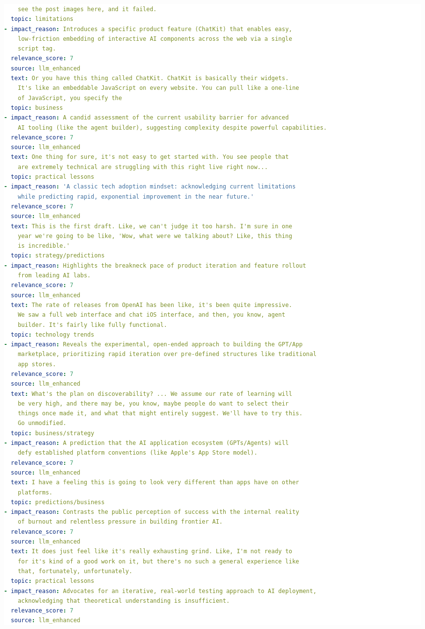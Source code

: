 ```yaml
    see the post images here, and it failed.
  topic: limitations
- impact_reason: Introduces a specific product feature (ChatKit) that enables easy,
    low-friction embedding of interactive AI components across the web via a single
    script tag.
  relevance_score: 7
  source: llm_enhanced
  text: Or you have this thing called ChatKit. ChatKit is basically their widgets.
    It's like an embeddable JavaScript on every website. You can pull like a one-line
    of JavaScript, you specify the
  topic: business
- impact_reason: A candid assessment of the current usability barrier for advanced
    AI tooling (like the agent builder), suggesting complexity despite powerful capabilities.
  relevance_score: 7
  source: llm_enhanced
  text: One thing for sure, it's not easy to get started with. You see people that
    are extremely technical are struggling with this right live right now...
  topic: practical lessons
- impact_reason: 'A classic tech adoption mindset: acknowledging current limitations
    while predicting rapid, exponential improvement in the near future.'
  relevance_score: 7
  source: llm_enhanced
  text: This is the first draft. Like, we can't judge it too harsh. I'm sure in one
    year we're going to be like, 'Wow, what were we talking about? Like, this thing
    is incredible.'
  topic: strategy/predictions
- impact_reason: Highlights the breakneck pace of product iteration and feature rollout
    from leading AI labs.
  relevance_score: 7
  source: llm_enhanced
  text: The rate of releases from OpenAI has been like, it's been quite impressive.
    We saw a full web interface and chat iOS interface, and then, you know, agent
    builder. It's fairly like fully functional.
  topic: technology trends
- impact_reason: Reveals the experimental, open-ended approach to building the GPT/App
    marketplace, prioritizing rapid iteration over pre-defined structures like traditional
    app stores.
  relevance_score: 7
  source: llm_enhanced
  text: What's the plan on discoverability? ... We assume our rate of learning will
    be very high, and there may be, you know, maybe people do want to select their
    things once made it, and what that might entirely suggest. We'll have to try this.
    Go unmodified.
  topic: business/strategy
- impact_reason: A prediction that the AI application ecosystem (GPTs/Agents) will
    defy established platform conventions (like Apple's App Store model).
  relevance_score: 7
  source: llm_enhanced
  text: I have a feeling this is going to look very different than apps have on other
    platforms.
  topic: predictions/business
- impact_reason: Contrasts the public perception of success with the internal reality
    of burnout and relentless pressure in building frontier AI.
  relevance_score: 7
  source: llm_enhanced
  text: It does just feel like it's really exhausting grind. Like, I'm not ready to
    for it's kind of a good work on it, but there's no such a general experience like
    that, fortunately, unfortunately.
  topic: practical lessons
- impact_reason: Advocates for an iterative, real-world testing approach to AI deployment,
    acknowledging that theoretical understanding is insufficient.
  relevance_score: 7
  source: llm_enhanced
```